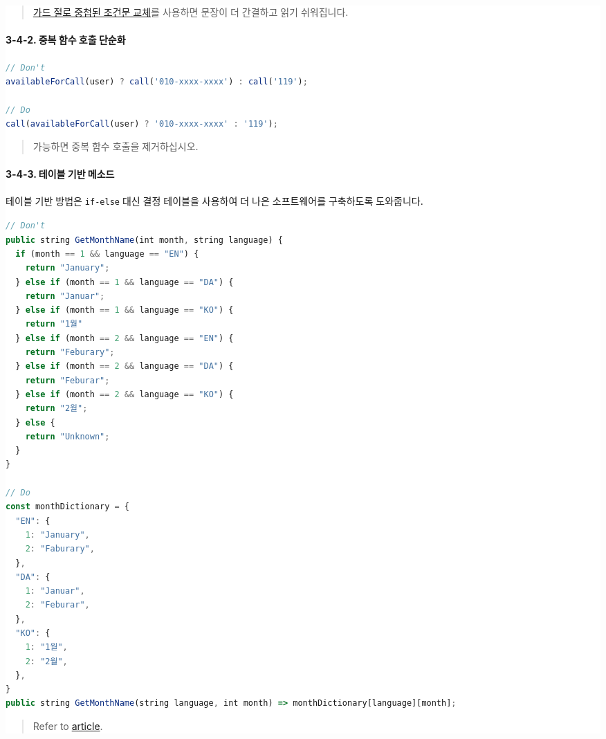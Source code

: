 ```ts
```
> [가드 절로 중첩된 조건문 교체](https://refactoring.guru/replace-nested-conditional-with-guard-clauses)를 사용하면 문장이 더 간결하고 읽기 쉬워집니다.

#### 3-4-2. 중복 함수 호출 단순화

```ts
// Don't
availableForCall(user) ? call('010-xxxx-xxxx') : call('119');

// Do
call(availableForCall(user) ? '010-xxxx-xxxx' : '119');
```
> 가능하면 중복 함수 호출을 제거하십시오.

#### 3-4-3. 테이블 기반 메소드

테이블 기반 방법은 `if-else` 대신 결정 테이블을 사용하여 더 나은 소프트웨어를 구축하도록 도와줍니다.

```ts
// Don't
public string GetMonthName(int month, string language) {
  if (month == 1 && language == "EN") {
    return "January";
  } else if (month == 1 && language == "DA") {
    return "Januar";
  } else if (month == 1 && language == "KO") {
    return "1월"
  } else if (month == 2 && language == "EN") {
    return "Feburary";
  } else if (month == 2 && language == "DA") {
    return "Feburar";
  } else if (month == 2 && language == "KO") {
    return "2월";
  } else {
    return "Unknown";
  }
}

// Do
const monthDictionary = {
  "EN": {
    1: "January",
    2: "Faburary",
  },
  "DA": {
    1: "Januar",
    2: "Feburar",
  },
  "KO": {
    1: "1월",
    2: "2월",
  },
}
public string GetMonthName(string language, int month) => monthDictionary[language][month];
```
> Refer to [article](https://medium.com/swlh/replacing-logical-statements-with-table-driven-methods-da1114512134).

